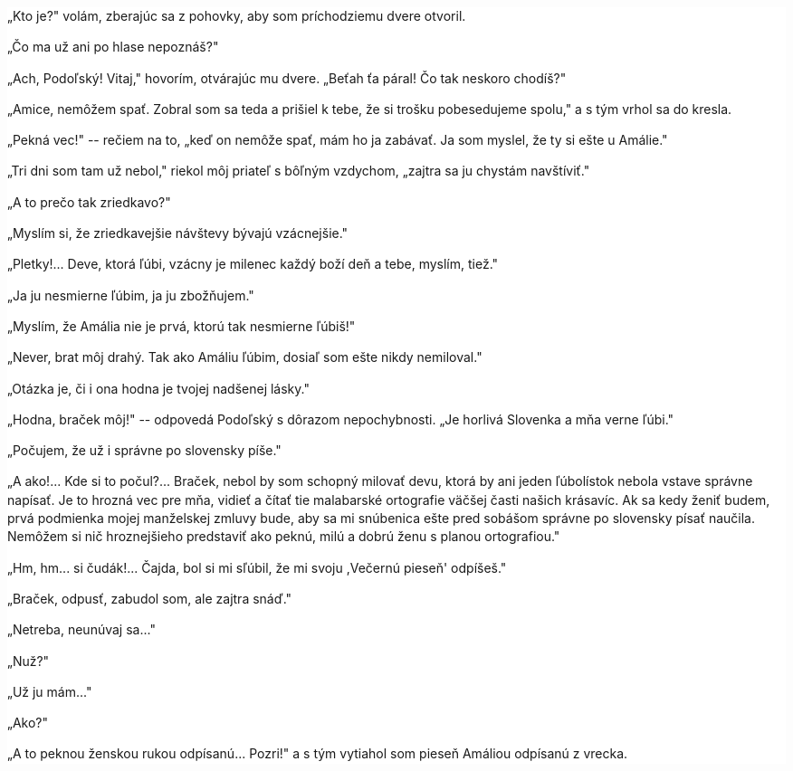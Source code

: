„Kto je?" volám, zberajúc sa z pohovky, aby som príchodziemu dvere
otvoril.

„Čo ma už ani po hlase nepoznáš?"

„Ach, Podoľský! Vitaj," hovorím, otvárajúc mu dvere. „Beťah ťa páral! Čo
tak neskoro chodíš?"

„Amice, nemôžem spať. Zobral som sa teda a prišiel k tebe, že si trošku
pobesedujeme spolu," a s tým vrhol sa do kresla.

„Pekná vec!" -- rečiem na to, „keď on nemôže spať, mám ho ja zabávať. Ja
som myslel, že ty si ešte u Amálie."

„Tri dni som tam už nebol," riekol môj priateľ s bôľným vzdychom,
„zajtra sa ju chystám navštíviť."

„A to prečo tak zriedkavo?"

„Myslím si, že zriedkavejšie návštevy bývajú vzácnejšie."

„Pletky!\... Deve, ktorá ľúbi, vzácny je milenec každý boží deň a tebe,
myslím, tiež."

„Ja ju nesmierne ľúbim, ja ju zbožňujem."

„Myslím, že Amália nie je prvá, ktorú tak nesmierne ľúbiš!"

„Never, brat môj drahý. Tak ako Amáliu ľúbim, dosiaľ som ešte nikdy
nemiloval."

„Otázka je, či i ona hodna je tvojej nadšenej lásky."

„Hodna, braček môj!" -- odpovedá Podoľský s dôrazom nepochybnosti. „Je
horlivá Slovenka a mňa verne ľúbi."

„Počujem, že už i správne po slovensky píše."

„A ako!\... Kde si to počul?\... Braček, nebol by som schopný milovať
devu, ktorá by ani jeden ľúbolístok nebola vstave správne napísať. Je to
hrozná vec pre mňa, vidieť a čítať tie malabarské ortografie väčšej
časti našich krásavíc. Ak sa kedy ženiť budem, prvá podmienka mojej
manželskej zmluvy bude, aby sa mi snúbenica ešte pred sobášom správne po
slovensky písať naučila. Nemôžem si nič hroznejšieho predstaviť ako
peknú, milú a dobrú ženu s planou ortografiou."

„Hm, hm\... si čudák!\... Čajda, bol si mi sľúbil, že mi svoju ,Večernú
pieseň' odpíšeš."

„Braček, odpusť, zabudol som, ale zajtra snáď."

„Netreba, neunúvaj sa\..."

„Nuž?"

„Už ju mám\..."

„Ako?"

„A to peknou ženskou rukou odpísanú\... Pozri!" a s tým vytiahol som
pieseň Amáliou odpísanú z vrecka.

